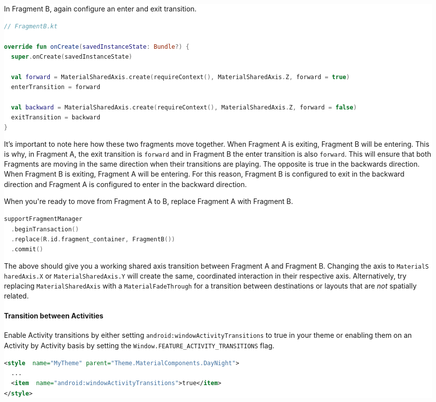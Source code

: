 In Fragment B, again configure an enter and exit transition.

```kt
// FragmentB.kt

override fun onCreate(savedInstanceState: Bundle?) {
  super.onCreate(savedInstanceState)

  val forward = MaterialSharedAxis.create(requireContext(), MaterialSharedAxis.Z, forward = true)
  enterTransition = forward

  val backward = MaterialSharedAxis.create(requireContext(), MaterialSharedAxis.Z, forward = false)
  exitTransition = backward
}
```

It’s important to note here how these two fragments move together. When Fragment
A is exiting, Fragment B will be entering. This is why, in Fragment A, the exit
transition is `forward` and in Fragment B the enter transition is also
`forward`. This will ensure that both Fragments are moving in the same direction
when their transitions are playing. The opposite is true in the backwards
direction. When Fragment B is exiting, Fragment A will be entering. For this
reason, Fragment B is configured to exit in the backward direction and Fragment
A is configured to enter in the backward direction.

When you're ready to move from Fragment A to B, replace Fragment A with Fragment
B.

```kt
supportFragmentManager
  .beginTransaction()
  .replace(R.id.fragment_container, FragmentB())
  .commit()
```

The above should give you a working shared axis transition between Fragment A
and Fragment B. Changing the axis to `MaterialSharedAxis.X` or
`MaterialSharedAxis.Y` will create the same, coordinated interaction in their
respective axis. Alternatively, try replacing `MaterialSharedAxis` with a
`MaterialFadeThrough` for a transition between destinations or layouts that are
_not_ spatially related.

#### Transition between Activities

Enable Activity transitions by either setting
`android:windowActivityTransitions` to true in your theme or enabling them on an
Activity by Activity basis by setting the `Window.FEATURE_ACTIVITY_TRANSITIONS`
flag.

```xml
<style  name="MyTheme" parent="Theme.MaterialComponents.DayNight">
  ...
  <item  name="android:windowActivityTransitions">true</item>
</style>
```
